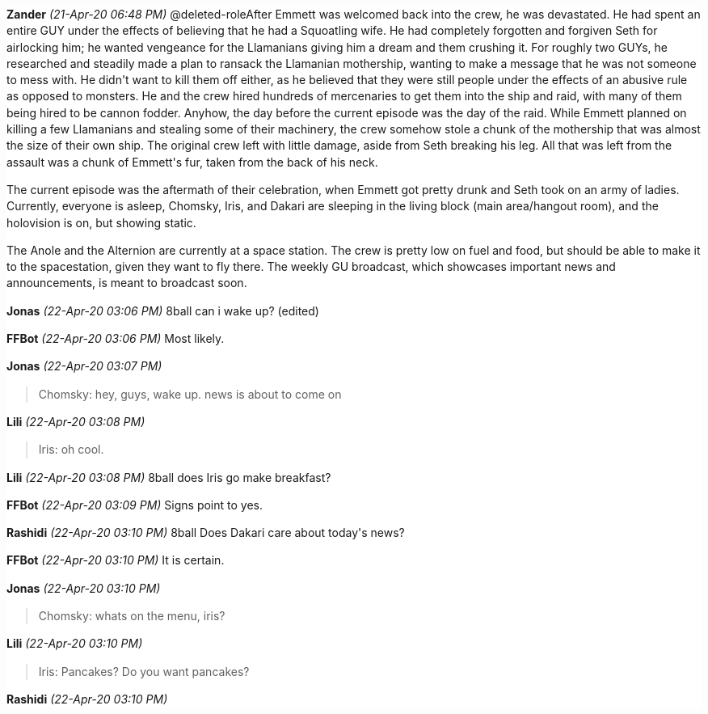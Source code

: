 **Zander** _(21-Apr-20 06:48 PM)_
@deleted-roleAfter Emmett was welcomed back into the crew, he was devastated. He had spent an entire GUY under the effects of believing that he had a Squoatling wife. He had completely forgotten and forgiven Seth for airlocking him; he wanted vengeance for the Llamanians giving him a dream and them crushing it. For roughly two GUYs, he researched and steadily made a plan to ransack the Llamanian mothership, wanting to make a message that he was not someone to mess with. He didn't want to kill them off either, as he believed that they were still people under the effects of an abusive rule as opposed to monsters. He and the crew hired hundreds of mercenaries to get them into the ship and raid, with many of them being hired to be cannon fodder.
Anyhow, the day before the current episode was the day of the raid. While Emmett planned on killing a few Llamanians and stealing some of their machinery, the crew somehow stole a chunk of the mothership that was almost the size of their own ship. The original crew left with little damage, aside from Seth breaking his leg. All that was left from the assault was a chunk of Emmett's fur, taken from the back of his neck.

The current episode was the aftermath of their celebration, when Emmett got pretty drunk and Seth took on an army of ladies. Currently, everyone is asleep, Chomsky, Iris, and Dakari are sleeping in the living block (main area/hangout room), and the holovision is on, but showing static.

The Anole and the Alternion are currently at a space station. The crew is pretty low on fuel and food, but should be able to make it to the spacestation, given they want to fly there. The weekly GU broadcast, which showcases important news and announcements, is meant to broadcast soon.

**Jonas** _(22-Apr-20 03:06 PM)_
8ball can i wake up?
(edited)

**FFBot** _(22-Apr-20 03:06 PM)_
Most likely.

**Jonas** _(22-Apr-20 03:07 PM)_

> Chomsky: hey, guys, wake up. news is about to come on

**Lili** _(22-Apr-20 03:08 PM)_

> Iris: oh cool.

**Lili** _(22-Apr-20 03:08 PM)_
8ball does Iris go make breakfast?

**FFBot** _(22-Apr-20 03:09 PM)_
Signs point to yes.

**Rashidi** _(22-Apr-20 03:10 PM)_
8ball Does Dakari care about today's news?

**FFBot** _(22-Apr-20 03:10 PM)_
It is certain.

**Jonas** _(22-Apr-20 03:10 PM)_

> Chomsky: whats on the menu, iris?

**Lili** _(22-Apr-20 03:10 PM)_

> Iris: Pancakes? Do you want pancakes?

**Rashidi** _(22-Apr-20 03:10 PM)_
